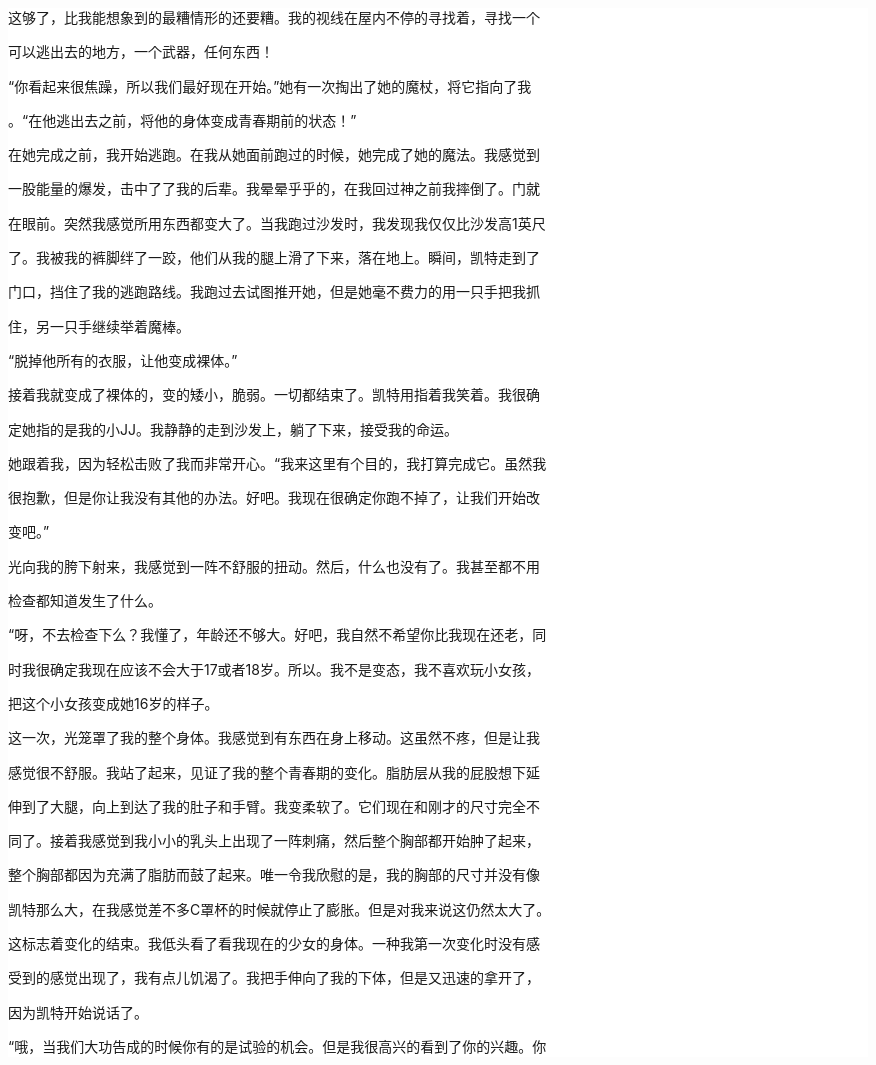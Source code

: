 这够了，比我能想象到的最糟情形的还要糟。我的视线在屋内不停的寻找着，寻找一个

可以逃出去的地方，一个武器，任何东西！

“你看起来很焦躁，所以我们最好现在开始。”她有一次掏出了她的魔杖，将它指向了我

。“在他逃出去之前，将他的身体变成青春期前的状态！”

在她完成之前，我开始逃跑。在我从她面前跑过的时候，她完成了她的魔法。我感觉到

一股能量的爆发，击中了了我的后辈。我晕晕乎乎的，在我回过神之前我摔倒了。门就

在眼前。突然我感觉所用东西都变大了。当我跑过沙发时，我发现我仅仅比沙发高1英尺

了。我被我的裤脚绊了一跤，他们从我的腿上滑了下来，落在地上。瞬间，凯特走到了

门口，挡住了我的逃跑路线。我跑过去试图推开她，但是她毫不费力的用一只手把我抓

住，另一只手继续举着魔棒。

“脱掉他所有的衣服，让他变成裸体。”

接着我就变成了裸体的，变的矮小，脆弱。一切都结束了。凯特用指着我笑着。我很确

定她指的是我的小JJ。我静静的走到沙发上，躺了下来，接受我的命运。



她跟着我，因为轻松击败了我而非常开心。“我来这里有个目的，我打算完成它。虽然我

很抱歉，但是你让我没有其他的办法。好吧。我现在很确定你跑不掉了，让我们开始改

变吧。”



光向我的胯下射来，我感觉到一阵不舒服的扭动。然后，什么也没有了。我甚至都不用

检查都知道发生了什么。



“呀，不去检查下么？我懂了，年龄还不够大。好吧，我自然不希望你比我现在还老，同

时我很确定我现在应该不会大于17或者18岁。所以。我不是变态，我不喜欢玩小女孩，

把这个小女孩变成她16岁的样子。

这一次，光笼罩了我的整个身体。我感觉到有东西在身上移动。这虽然不疼，但是让我

感觉很不舒服。我站了起来，见证了我的整个青春期的变化。脂肪层从我的屁股想下延

伸到了大腿，向上到达了我的肚子和手臂。我变柔软了。它们现在和刚才的尺寸完全不

同了。接着我感觉到我小小的乳头上出现了一阵刺痛，然后整个胸部都开始肿了起来，

整个胸部都因为充满了脂肪而鼓了起来。唯一令我欣慰的是，我的胸部的尺寸并没有像

凯特那么大，在我感觉差不多C罩杯的时候就停止了膨胀。但是对我来说这仍然太大了。

这标志着变化的结束。我低头看了看我现在的少女的身体。一种我第一次变化时没有感

受到的感觉出现了，我有点儿饥渴了。我把手伸向了我的下体，但是又迅速的拿开了，

因为凯特开始说话了。

“哦，当我们大功告成的时候你有的是试验的机会。但是我很高兴的看到了你的兴趣。你
